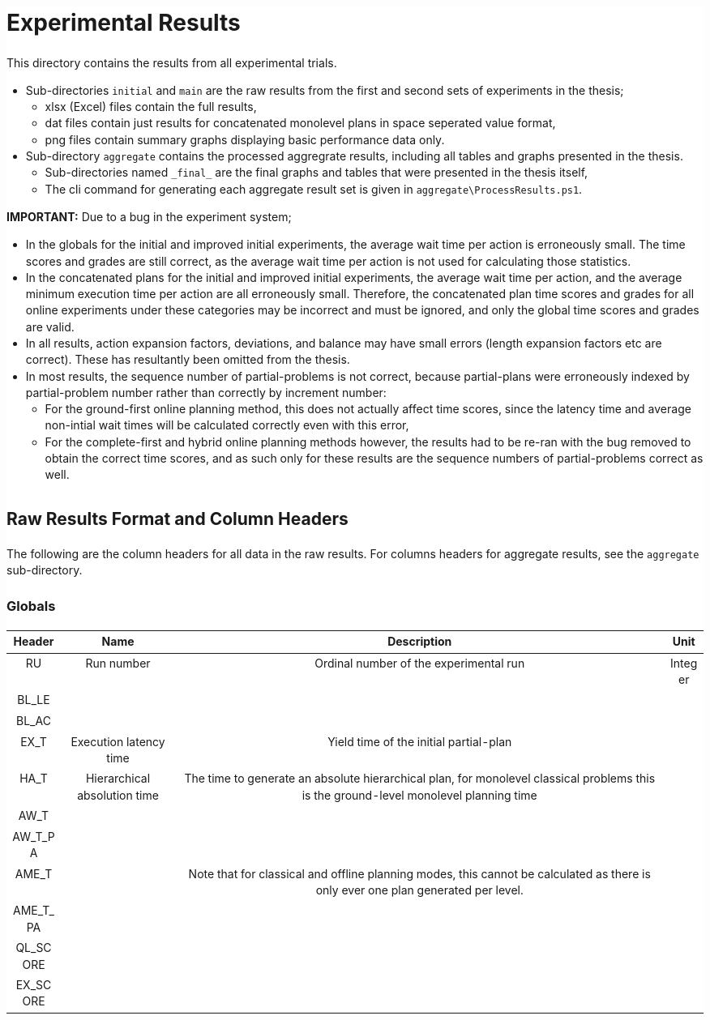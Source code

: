# Experimental Results

This directory contains the results from all experimental trials.
- Sub-directories `initial` and `main` are the raw results from the first and second sets of experiments in the thesis;
    - xlsx (Excel) files contain the full results,
    - dat files contain just results for concatenated monolevel plans in space seperated value format,
    - png files contain summary graphs displaying basic performance data only.
- Sub-directory `aggregate` contains the processed aggregrate results, including all tables and graphs presented in the thesis.
    - Sub-directories named `_final_` are the final graphs and tables that were presented in the thesis itself,
    - The cli command for generating each aggregate result set is given in `aggregate\ProcessResults.ps1`.

__IMPORTANT:__ Due to a bug in the experiment system;
- In the globals for the initial and improved initial experiments, the average wait time per action is erroneously small. The time scores and grades are still correct, as the average wait time per action is not used for calculating those statistics.
- In the concatenated plans for the initial and improved initial experiments, the average wait time per action, and the average minimum execution time per action are all erroneously small. Therefore, the concatenated plan time scores and grades for all online experiments under these categories may be incorrect and must be ignored, and only the global time scores and grades are valid.
- In all results, action expansion factors, deviations, and balance may have small errors (length expansion factors etc are correct). These has resultantly been omitted from the thesis.
- In most results, the sequence number of partial-problems is not correct, because partial-plans were erroneously indexed by partial-problem number rather than correctly by increment number:
    - For the ground-first online planning method, this does not actually affect time scores, since the latency time and average non-intial wait times will be calculated correctly even with this error,
    - For the complete-first and hybrid online planning methods however, the results had to be re-ran with the bug removed to obtain the correct time scores, and as such only for these results are the sequence numbers of partial-problems correct as well.

## Raw Results Format and Column Headers

The following are the column headers for all data in the raw results.
For columns headers for aggregate results, see the `aggregate` sub-directory.

### Globals

| Header | Name | Description | Unit |
|:-:|:-:|:-:|:-:|
| RU | Run number | Ordinal number of the experimental run | Integer |
| BL_LE |  |  |  |
| BL_AC |  |  |  |
| EX_T | Execution latency time | Yield time of the initial partial-plan |  |
| HA_T | Hierarchical absolution time | The time to generate an absolute hierarchical plan, for monolevel classical problems this is the ground-level monolevel planning time |  |  |
| AW_T |  |  |  |
| AW_T_PA |  |  |  |
| AME_T |  | Note that for classical and offline planning modes, this cannot be calculated as there is only ever one plan generated per level. |  |
| AME_T_PA |  |  |  |
| QL_SCORE |  |  |  |
| EX_SCORE |  |  |  |